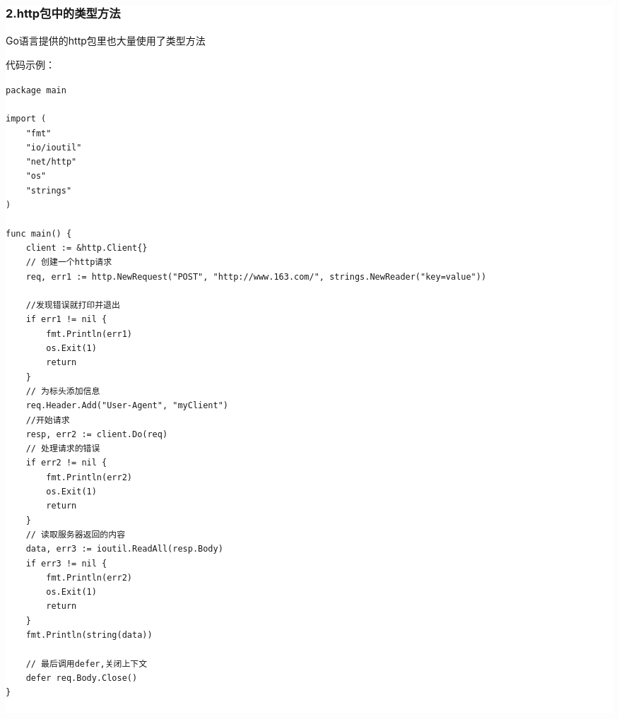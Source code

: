 ``` 
```

### 2.http包中的类型方法
Go语言提供的http包里也大量使用了类型方法

代码示例：
``` 
package main

import (
	"fmt"
	"io/ioutil"
	"net/http"
	"os"
	"strings"
)

func main() {
	client := &http.Client{}
	// 创建一个http请求
	req, err1 := http.NewRequest("POST", "http://www.163.com/", strings.NewReader("key=value"))

	//发现错误就打印并退出
	if err1 != nil {
		fmt.Println(err1)
		os.Exit(1)
		return
	}
	// 为标头添加信息
	req.Header.Add("User-Agent", "myClient")
	//开始请求
	resp, err2 := client.Do(req)
	// 处理请求的错误
	if err2 != nil {
		fmt.Println(err2)
		os.Exit(1)
		return
	}
	// 读取服务器返回的内容
	data, err3 := ioutil.ReadAll(resp.Body)
	if err3 != nil {
		fmt.Println(err2)
		os.Exit(1)
		return
	}
	fmt.Println(string(data))

	// 最后调用defer,关闭上下文
	defer req.Body.Close()
}


```
